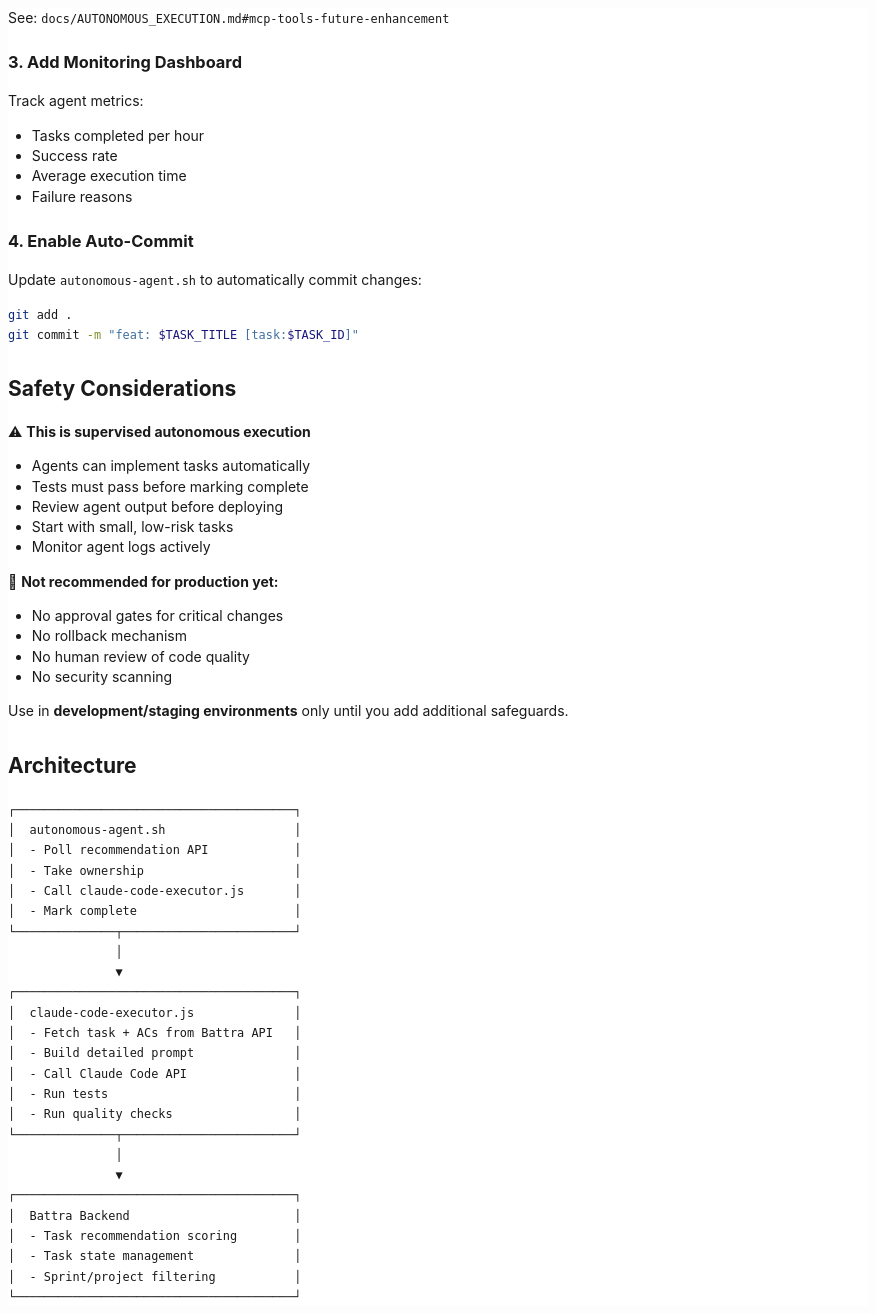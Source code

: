 See: `docs/AUTONOMOUS_EXECUTION.md#mcp-tools-future-enhancement`

### 3. Add Monitoring Dashboard

Track agent metrics:
- Tasks completed per hour
- Success rate
- Average execution time
- Failure reasons

### 4. Enable Auto-Commit

Update `autonomous-agent.sh` to automatically commit changes:
```bash
git add .
git commit -m "feat: $TASK_TITLE [task:$TASK_ID]"
```

## Safety Considerations

⚠️ **This is supervised autonomous execution**

- Agents can implement tasks automatically
- Tests must pass before marking complete
- Review agent output before deploying
- Start with small, low-risk tasks
- Monitor agent logs actively

🚫 **Not recommended for production yet:**
- No approval gates for critical changes
- No rollback mechanism
- No human review of code quality
- No security scanning

Use in **development/staging environments** only until you add additional safeguards.

## Architecture

```
┌───────────────────────────────────────┐
│  autonomous-agent.sh                  │
│  - Poll recommendation API            │
│  - Take ownership                     │
│  - Call claude-code-executor.js       │
│  - Mark complete                      │
└──────────────┬────────────────────────┘
               │
               ▼
┌───────────────────────────────────────┐
│  claude-code-executor.js              │
│  - Fetch task + ACs from Battra API   │
│  - Build detailed prompt              │
│  - Call Claude Code API               │
│  - Run tests                          │
│  - Run quality checks                 │
└──────────────┬────────────────────────┘
               │
               ▼
┌───────────────────────────────────────┐
│  Battra Backend                       │
│  - Task recommendation scoring        │
│  - Task state management              │
│  - Sprint/project filtering           │
└───────────────────────────────────────┘
```
